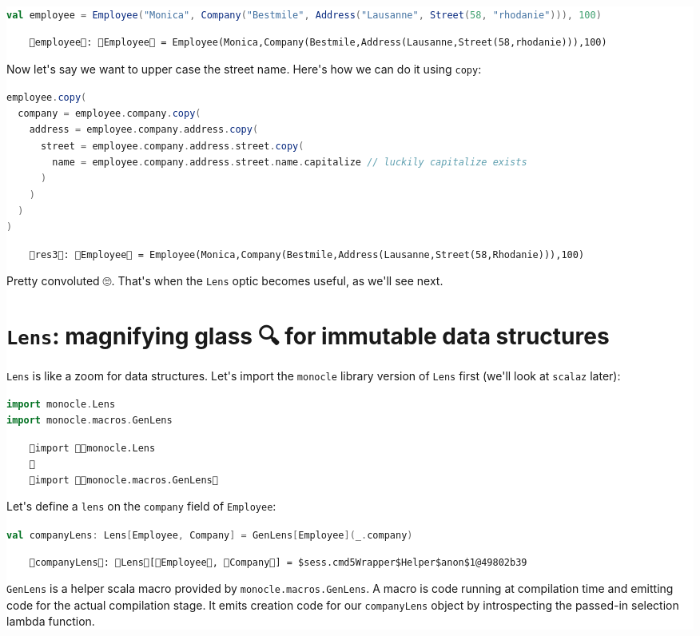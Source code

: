 ```scala
val employee = Employee("Monica", Company("Bestmile", Address("Lausanne", Street(58, "rhodanie"))), 100)
```

```plain
    employee: Employee = Employee(Monica,Company(Bestmile,Address(Lausanne,Street(58,rhodanie))),100)
```

Now let's say we want to upper case the street name. Here's how we can do it using `copy`:

```scala
employee.copy(
  company = employee.company.copy(
    address = employee.company.address.copy(
      street = employee.company.address.street.copy(
        name = employee.company.address.street.name.capitalize // luckily capitalize exists
      )
    )
  )
)
```

```plain
    res3: Employee = Employee(Monica,Company(Bestmile,Address(Lausanne,Street(58,Rhodanie))),100)
```

Pretty convoluted 🙄. That's when the `Lens` optic becomes useful, as we'll see next.

# `Lens`: magnifying glass 🔍 for immutable data structures

`Lens` is like a zoom for data structures. Let's import the `monocle` library version of `Lens` first (we'll look at `scalaz` later):

```scala
import monocle.Lens
import monocle.macros.GenLens
```

```plain
    import monocle.Lens
    
    import monocle.macros.GenLens
```

Let's define a `lens` on the `company` field of `Employee`:

```scala
val companyLens: Lens[Employee, Company] = GenLens[Employee](_.company)
```

```plain
    companyLens: Lens[Employee, Company] = $sess.cmd5Wrapper$Helper$anon$1@49802b39
```

`GenLens` is a helper scala macro provided by `monocle.macros.GenLens`. A macro is code running at compilation time and emitting code for the actual compilation stage. It emits creation code for our `companyLens` object by introspecting the passed-in selection lambda function.
